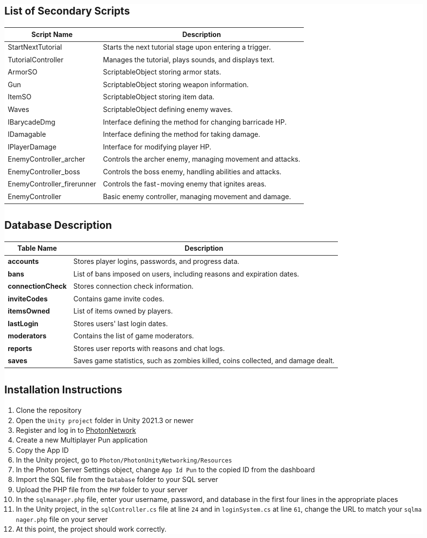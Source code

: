## List of Secondary Scripts

| Script Name                  | Description |
|------------------------------|-------------|
| StartNextTutorial             | Starts the next tutorial stage upon entering a trigger. |
| TutorialController            | Manages the tutorial, plays sounds, and displays text. |
| ArmorSO                       | ScriptableObject storing armor stats. |
| Gun                           | ScriptableObject storing weapon information. |
| ItemSO                        | ScriptableObject storing item data. |
| Waves                         | ScriptableObject defining enemy waves. |
| IBarycadeDmg                  | Interface defining the method for changing barricade HP. |
| IDamagable                    | Interface defining the method for taking damage. |
| IPlayerDamage                 | Interface for modifying player HP. |
| EnemyController_archer        | Controls the archer enemy, managing movement and attacks. |
| EnemyController_boss          | Controls the boss enemy, handling abilities and attacks. |
| EnemyController_firerunner    | Controls the fast-moving enemy that ignites areas. |
| EnemyController               | Basic enemy controller, managing movement and damage. |

## Database Description

| Table Name | Description |
|------------|-------------|
| **accounts** | Stores player logins, passwords, and progress data. |
| **bans** | List of bans imposed on users, including reasons and expiration dates. |
| **connectionCheck** | Stores connection check information. |
| **inviteCodes** | Contains game invite codes. |
| **itemsOwned** | List of items owned by players. |
| **lastLogin** | Stores users' last login dates. |
| **moderators** | Contains the list of game moderators. |
| **reports** | Stores user reports with reasons and chat logs. |
| **saves** | Saves game statistics, such as zombies killed, coins collected, and damage dealt. |

## Installation Instructions
1. Clone the repository
2. Open the `Unity project` folder in Unity 2021.3 or newer
3. Register and log in to [PhotonNetwork](https://www.photonengine.com/)
4. Create a new Multiplayer Pun application
5. Copy the App ID
6. In the Unity project, go to `Photon/PhotonUnityNetworking/Resources`
7. In the Photon Server Settings object, change `App Id Pun` to the copied ID from the dashboard
8. Import the SQL file from the `Database` folder to your SQL server
9. Upload the PHP file from the `PHP` folder to your server
10. In the `sqlmanager.php` file, enter your username, password, and database in the first four lines in the appropriate places
11. In the Unity project, in the `sqlController.cs` file at line `24` and in `loginSystem.cs` at line `61`, change the URL to match your `sqlmanager.php` file on your server
12. At this point, the project should work correctly.